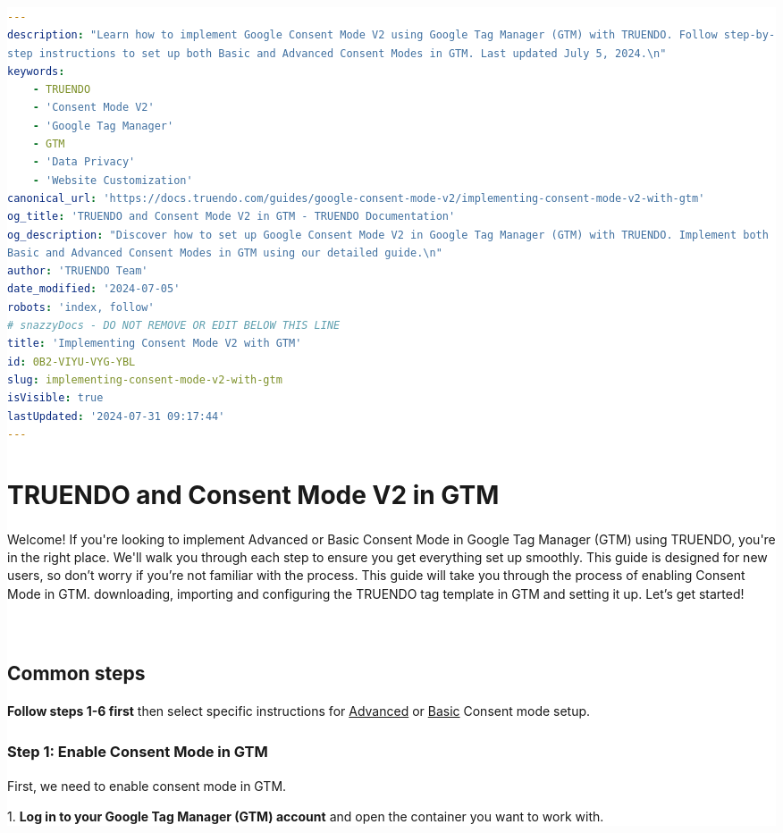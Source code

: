 ```yaml
---
description: "Learn how to implement Google Consent Mode V2 using Google Tag Manager (GTM) with TRUENDO. Follow step-by-step instructions to set up both Basic and Advanced Consent Modes in GTM. Last updated July 5, 2024.\n"
keywords:
    - TRUENDO
    - 'Consent Mode V2'
    - 'Google Tag Manager'
    - GTM
    - 'Data Privacy'
    - 'Website Customization'
canonical_url: 'https://docs.truendo.com/guides/google-consent-mode-v2/implementing-consent-mode-v2-with-gtm'
og_title: 'TRUENDO and Consent Mode V2 in GTM - TRUENDO Documentation'
og_description: "Discover how to set up Google Consent Mode V2 in Google Tag Manager (GTM) with TRUENDO. Implement both Basic and Advanced Consent Modes in GTM using our detailed guide.\n"
author: 'TRUENDO Team'
date_modified: '2024-07-05'
robots: 'index, follow'
# snazzyDocs - DO NOT REMOVE OR EDIT BELOW THIS LINE
title: 'Implementing Consent Mode V2 with GTM'
id: 0B2-VIYU-VYG-YBL
slug: implementing-consent-mode-v2-with-gtm
isVisible: true
lastUpdated: '2024-07-31 09:17:44'
---
```

# TRUENDO and Consent Mode V2 in GTM

Welcome! If you're looking to implement Advanced or Basic Consent Mode in Google Tag Manager (GTM) using TRUENDO, you're in the right place. We'll walk you through each step to ensure you get everything set up smoothly. This guide is designed for new users, so don’t worry if you’re not familiar with the process. This guide will take you through the process of enabling Consent Mode in GTM. downloading, importing and configuring the TRUENDO tag template in GTM and setting it up. Let’s get started!

<br />

## Common steps

**Follow steps 1-6 first** then select specific instructions for [Advanced](#advanced-consent-mode) or [Basic](#advanced-consent-mode) Consent mode setup.

### Step 1: Enable Consent Mode in GTM

First, we need to enable consent mode in GTM.

1\. **Log in to your Google Tag Manager (GTM) account** and open the container you want to work with.
